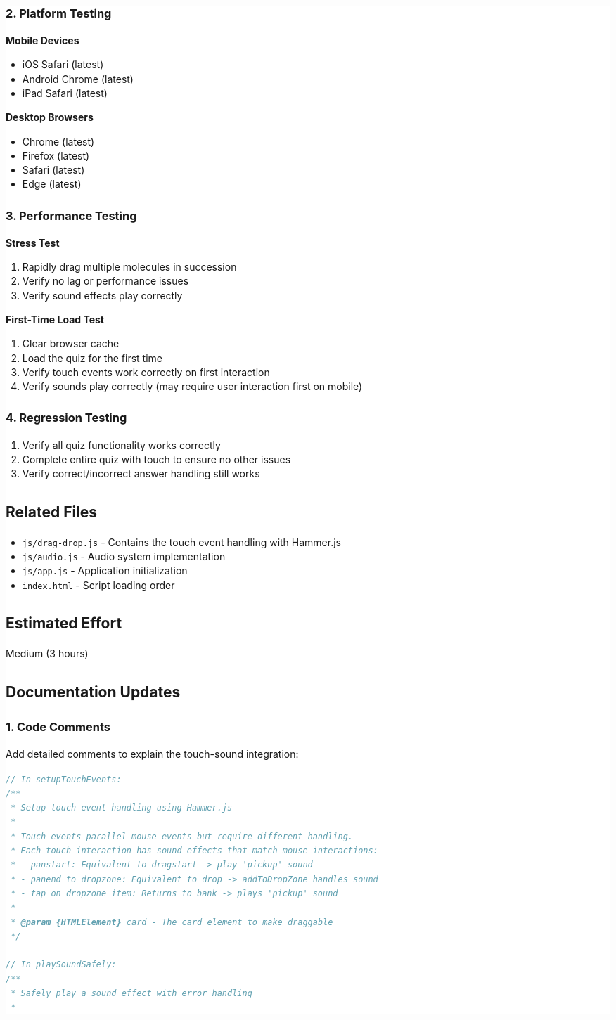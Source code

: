 ### 2. Platform Testing

**Mobile Devices**
- iOS Safari (latest)
- Android Chrome (latest)
- iPad Safari (latest)

**Desktop Browsers**
- Chrome (latest)
- Firefox (latest)
- Safari (latest)
- Edge (latest)

### 3. Performance Testing

**Stress Test**
1. Rapidly drag multiple molecules in succession
2. Verify no lag or performance issues
3. Verify sound effects play correctly

**First-Time Load Test**
1. Clear browser cache
2. Load the quiz for the first time
3. Verify touch events work correctly on first interaction
4. Verify sounds play correctly (may require user interaction first on mobile)

### 4. Regression Testing
1. Verify all quiz functionality works correctly
2. Complete entire quiz with touch to ensure no other issues
3. Verify correct/incorrect answer handling still works

## Related Files
- `js/drag-drop.js` - Contains the touch event handling with Hammer.js
- `js/audio.js` - Audio system implementation
- `js/app.js` - Application initialization
- `index.html` - Script loading order

## Estimated Effort
Medium (3 hours)

## Documentation Updates

### 1. Code Comments
Add detailed comments to explain the touch-sound integration:

```javascript
// In setupTouchEvents:
/**
 * Setup touch event handling using Hammer.js
 * 
 * Touch events parallel mouse events but require different handling.
 * Each touch interaction has sound effects that match mouse interactions:
 * - panstart: Equivalent to dragstart -> play 'pickup' sound
 * - panend to dropzone: Equivalent to drop -> addToDropZone handles sound
 * - tap on dropzone item: Returns to bank -> plays 'pickup' sound
 * 
 * @param {HTMLElement} card - The card element to make draggable
 */

// In playSoundSafely:
/**
 * Safely play a sound effect with error handling
 * 
```